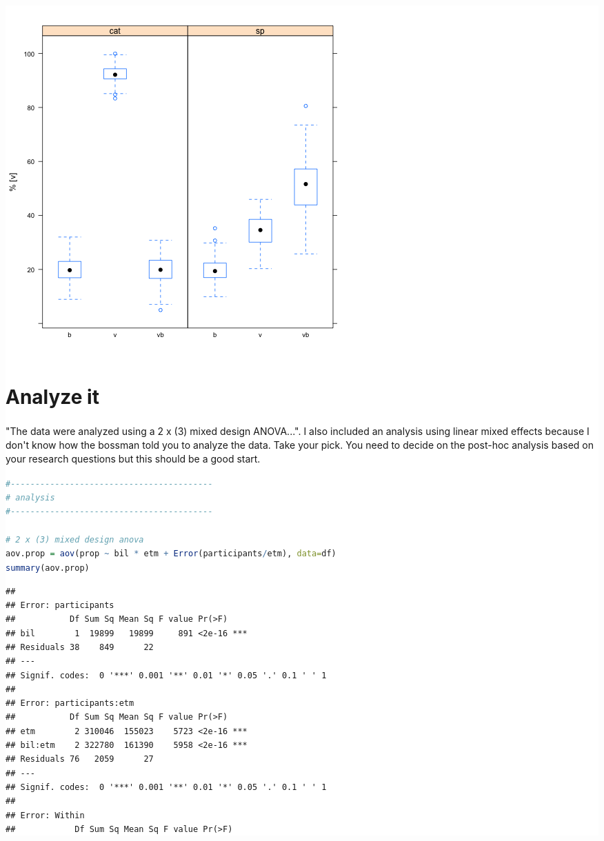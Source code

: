 ![plot of chunk unnamed-chunk-4](assets/fig/unnamed-chunk-4.png)


# Analyze it

"The data were analyzed using a 2 x (3) mixed design ANOVA...". I also included
an analysis using linear mixed effects because I don't know how the bossman told
you to analyze the data. Take your pick. You need to decide on the post-hoc
analysis based on your research questions but this should be a good start.


```r
#-----------------------------------------
# analysis
#-----------------------------------------

# 2 x (3) mixed design anova
aov.prop = aov(prop ~ bil * etm + Error(participants/etm), data=df)
summary(aov.prop)
```

```
##
## Error: participants
##           Df Sum Sq Mean Sq F value Pr(>F)
## bil        1  19899   19899     891 <2e-16 ***
## Residuals 38    849      22
## ---
## Signif. codes:  0 '***' 0.001 '**' 0.01 '*' 0.05 '.' 0.1 ' ' 1
##
## Error: participants:etm
##           Df Sum Sq Mean Sq F value Pr(>F)
## etm        2 310046  155023    5723 <2e-16 ***
## bil:etm    2 322780  161390    5958 <2e-16 ***
## Residuals 76   2059      27
## ---
## Signif. codes:  0 '***' 0.001 '**' 0.01 '*' 0.05 '.' 0.1 ' ' 1
##
## Error: Within
##            Df Sum Sq Mean Sq F value Pr(>F)
```